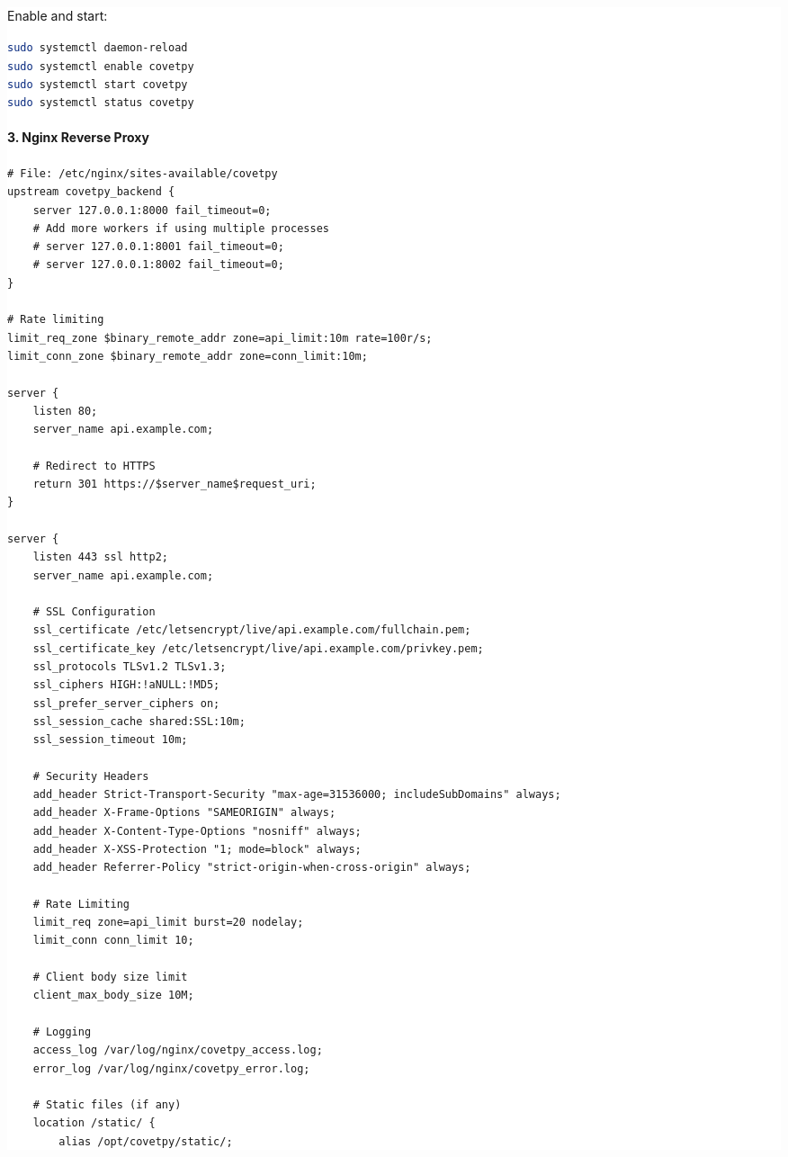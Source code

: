 Enable and start:
```bash
sudo systemctl daemon-reload
sudo systemctl enable covetpy
sudo systemctl start covetpy
sudo systemctl status covetpy
```

#### 3. Nginx Reverse Proxy

```nginx
# File: /etc/nginx/sites-available/covetpy
upstream covetpy_backend {
    server 127.0.0.1:8000 fail_timeout=0;
    # Add more workers if using multiple processes
    # server 127.0.0.1:8001 fail_timeout=0;
    # server 127.0.0.1:8002 fail_timeout=0;
}

# Rate limiting
limit_req_zone $binary_remote_addr zone=api_limit:10m rate=100r/s;
limit_conn_zone $binary_remote_addr zone=conn_limit:10m;

server {
    listen 80;
    server_name api.example.com;

    # Redirect to HTTPS
    return 301 https://$server_name$request_uri;
}

server {
    listen 443 ssl http2;
    server_name api.example.com;

    # SSL Configuration
    ssl_certificate /etc/letsencrypt/live/api.example.com/fullchain.pem;
    ssl_certificate_key /etc/letsencrypt/live/api.example.com/privkey.pem;
    ssl_protocols TLSv1.2 TLSv1.3;
    ssl_ciphers HIGH:!aNULL:!MD5;
    ssl_prefer_server_ciphers on;
    ssl_session_cache shared:SSL:10m;
    ssl_session_timeout 10m;

    # Security Headers
    add_header Strict-Transport-Security "max-age=31536000; includeSubDomains" always;
    add_header X-Frame-Options "SAMEORIGIN" always;
    add_header X-Content-Type-Options "nosniff" always;
    add_header X-XSS-Protection "1; mode=block" always;
    add_header Referrer-Policy "strict-origin-when-cross-origin" always;

    # Rate Limiting
    limit_req zone=api_limit burst=20 nodelay;
    limit_conn conn_limit 10;

    # Client body size limit
    client_max_body_size 10M;

    # Logging
    access_log /var/log/nginx/covetpy_access.log;
    error_log /var/log/nginx/covetpy_error.log;

    # Static files (if any)
    location /static/ {
        alias /opt/covetpy/static/;
```
